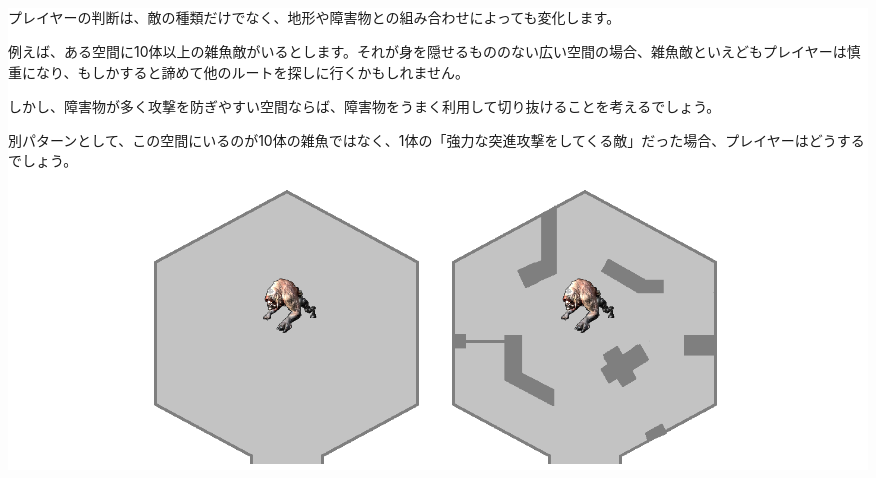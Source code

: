 プレイヤーの判断は、敵の種類だけでなく、地形や障害物との組み合わせによっても変化します。

例えば、ある空間に10体以上の雑魚敵がいるとします。それが身を隠せるもののない広い空間の場合、雑魚敵といえどもプレイヤーは慎重になり、もしかすると諦めて他のルートを探しに行くかもしれません。

しかし、障害物が多く攻撃を防ぎやすい空間ならば、障害物をうまく利用して切り抜けることを考えるでしょう。

別パターンとして、この空間にいるのが10体の雑魚ではなく、1体の「強力な突進攻撃をしてくる敵」だった場合、プレイヤーはどうするでしょう。

<p align="center">
<img src="images/rc08/rc08_boss_without_obstacle.png" width="33%" />&emsp;<img src="images/rc08/rc08_boss_with_obstacle.png" width="33%" /><br>
</p>
